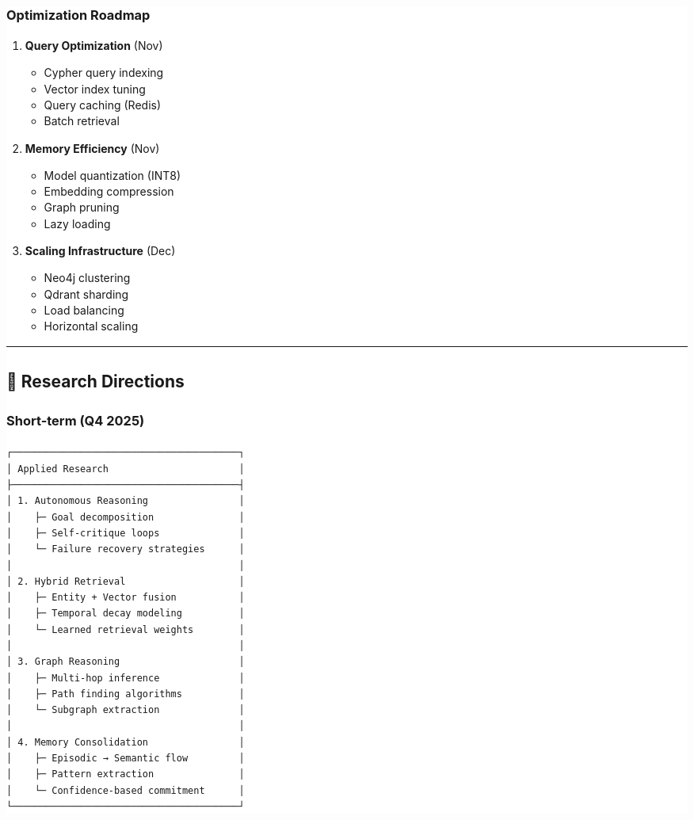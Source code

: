 
### Optimization Roadmap

1. **Query Optimization** (Nov)
   - Cypher query indexing
   - Vector index tuning
   - Query caching (Redis)
   - Batch retrieval

2. **Memory Efficiency** (Nov)
   - Model quantization (INT8)
   - Embedding compression
   - Graph pruning
   - Lazy loading

3. **Scaling Infrastructure** (Dec)
   - Neo4j clustering
   - Qdrant sharding
   - Load balancing
   - Horizontal scaling

---

## 🔬 Research Directions

### Short-term (Q4 2025)

```
┌────────────────────────────────────────┐
│ Applied Research                       │
├────────────────────────────────────────┤
│ 1. Autonomous Reasoning                │
│    ├─ Goal decomposition               │
│    ├─ Self-critique loops              │
│    └─ Failure recovery strategies      │
│                                        │
│ 2. Hybrid Retrieval                    │
│    ├─ Entity + Vector fusion           │
│    ├─ Temporal decay modeling          │
│    └─ Learned retrieval weights        │
│                                        │
│ 3. Graph Reasoning                     │
│    ├─ Multi-hop inference              │
│    ├─ Path finding algorithms          │
│    └─ Subgraph extraction              │
│                                        │
│ 4. Memory Consolidation                │
│    ├─ Episodic → Semantic flow         │
│    ├─ Pattern extraction               │
│    └─ Confidence-based commitment      │
└────────────────────────────────────────┘
```
